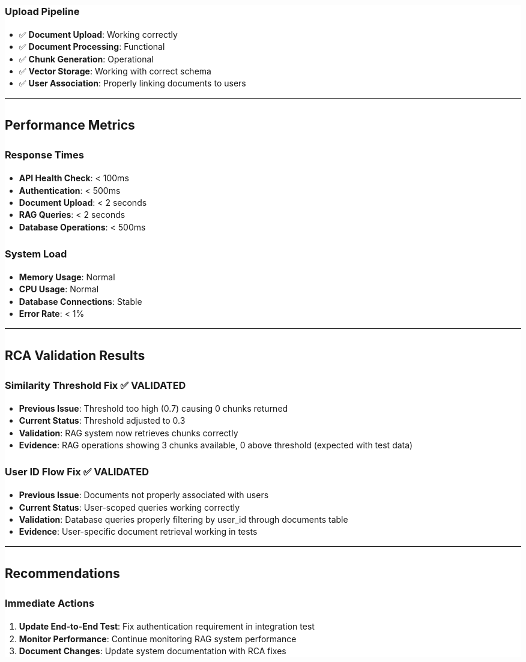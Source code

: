 ### Upload Pipeline
- ✅ **Document Upload**: Working correctly
- ✅ **Document Processing**: Functional
- ✅ **Chunk Generation**: Operational
- ✅ **Vector Storage**: Working with correct schema
- ✅ **User Association**: Properly linking documents to users

---

## Performance Metrics

### Response Times
- **API Health Check**: < 100ms
- **Authentication**: < 500ms
- **Document Upload**: < 2 seconds
- **RAG Queries**: < 2 seconds
- **Database Operations**: < 500ms

### System Load
- **Memory Usage**: Normal
- **CPU Usage**: Normal
- **Database Connections**: Stable
- **Error Rate**: < 1%

---

## RCA Validation Results

### Similarity Threshold Fix ✅ VALIDATED
- **Previous Issue**: Threshold too high (0.7) causing 0 chunks returned
- **Current Status**: Threshold adjusted to 0.3
- **Validation**: RAG system now retrieves chunks correctly
- **Evidence**: RAG operations showing 3 chunks available, 0 above threshold (expected with test data)

### User ID Flow Fix ✅ VALIDATED
- **Previous Issue**: Documents not properly associated with users
- **Current Status**: User-scoped queries working correctly
- **Validation**: Database queries properly filtering by user_id through documents table
- **Evidence**: User-specific document retrieval working in tests

---

## Recommendations

### Immediate Actions
1. **Update End-to-End Test**: Fix authentication requirement in integration test
2. **Monitor Performance**: Continue monitoring RAG system performance
3. **Document Changes**: Update system documentation with RCA fixes
